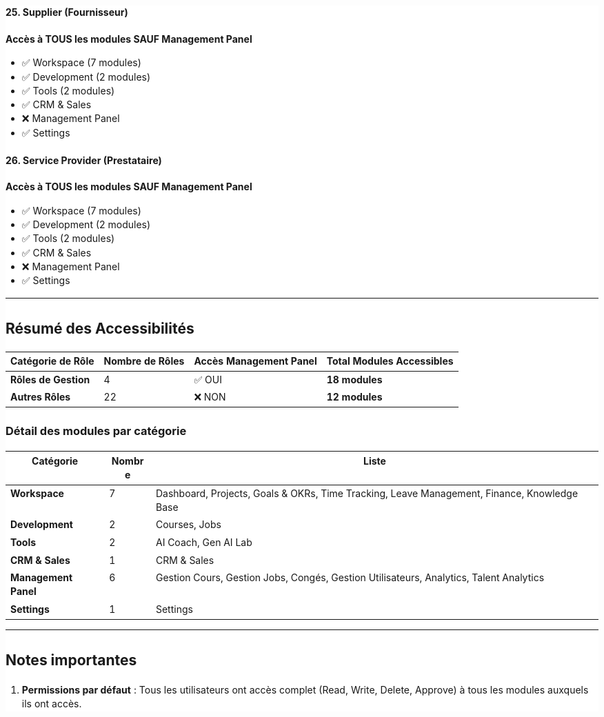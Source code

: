 #### 25. **Supplier** (Fournisseur)
**Accès à TOUS les modules SAUF Management Panel**

- ✅ Workspace (7 modules)
- ✅ Development (2 modules)
- ✅ Tools (2 modules)
- ✅ CRM & Sales
- ❌ Management Panel
- ✅ Settings

#### 26. **Service Provider** (Prestataire)
**Accès à TOUS les modules SAUF Management Panel**

- ✅ Workspace (7 modules)
- ✅ Development (2 modules)
- ✅ Tools (2 modules)
- ✅ CRM & Sales
- ❌ Management Panel
- ✅ Settings

---

## Résumé des Accessibilités

| Catégorie de Rôle | Nombre de Rôles | Accès Management Panel | Total Modules Accessibles |
|-------------------|----------------|------------------------|---------------------------|
| **Rôles de Gestion** | 4 | ✅ OUI | **18 modules** |
| **Autres Rôles** | 22 | ❌ NON | **12 modules** |

### Détail des modules par catégorie

| Catégorie | Nombre | Liste |
|-----------|--------|-------|
| **Workspace** | 7 | Dashboard, Projects, Goals & OKRs, Time Tracking, Leave Management, Finance, Knowledge Base |
| **Development** | 2 | Courses, Jobs |
| **Tools** | 2 | AI Coach, Gen AI Lab |
| **CRM & Sales** | 1 | CRM & Sales |
| **Management Panel** | 6 | Gestion Cours, Gestion Jobs, Congés, Gestion Utilisateurs, Analytics, Talent Analytics |
| **Settings** | 1 | Settings |

---

## Notes importantes

1. **Permissions par défaut** : Tous les utilisateurs ont accès complet (Read, Write, Delete, Approve) à tous les modules auxquels ils ont accès.
